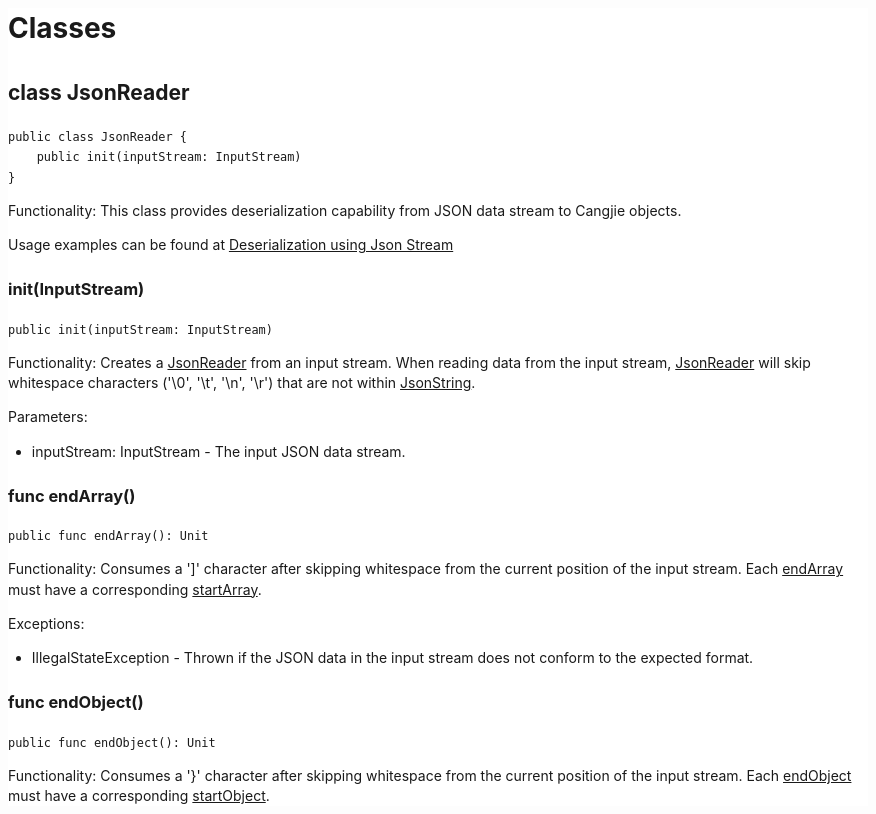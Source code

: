 # Classes

## class JsonReader

```cangjie
public class JsonReader {
    public init(inputStream: InputStream)
}
```

Functionality: This class provides deserialization capability from JSON data stream to Cangjie objects.

Usage examples can be found at [Deserialization using Json Stream](../json_stream_samples/sample_json_reader.md)

### init(InputStream)

```cangjie
public init(inputStream: InputStream)
```

Functionality: Creates a [JsonReader](encoding_json_stream_package_classes.md#class-jsonreader) from an input stream. When reading data from the input stream, [JsonReader](encoding_json_stream_package_classes.md#class-jsonreader) will skip whitespace characters ('\0', '\t', '\n', '\r') that are not within [JsonString](../../json/json_package_api/encoding_json_package_classes.md#class-jsonstring).

Parameters:

- inputStream: InputStream - The input JSON data stream.

### func endArray()

```cangjie
public func endArray(): Unit
```

Functionality: Consumes a ']' character after skipping whitespace from the current position of the input stream. Each [endArray](encoding_json_stream_package_classes.md#func-endarray) must have a corresponding [startArray](encoding_json_stream_package_classes.md#func-startarray).

Exceptions:

- IllegalStateException - Thrown if the JSON data in the input stream does not conform to the expected format.

### func endObject()

```cangjie
public func endObject(): Unit
```

Functionality: Consumes a '}' character after skipping whitespace from the current position of the input stream. Each [endObject](encoding_json_stream_package_classes.md#func-endobject) must have a corresponding [startObject](encoding_json_stream_package_classes.md#func-startobject).
